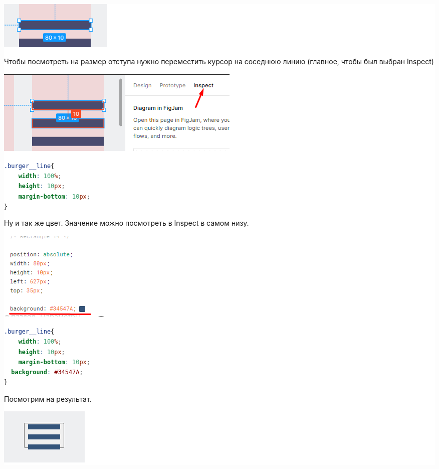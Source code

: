 <img src="images/Файл8.png" alt="Kartinka">

Чтобы посмотреть на размер отступа нужно переместить курсор на соседнюю линию (главное, чтобы был выбран Inspect)

<img src="images/Файл9.png" alt="Kartinka">

```css
.burger__line{
	width: 100%;
	height: 10px;
	margin-bottom: 10px;
}
```

Ну и так же цвет. Значение можно посмотреть в Inspect в самом низу.

<img src="images/Файл10.png" alt="Kartinka">

```css
.burger__line{
	width: 100%;
	height: 10px;
	margin-bottom: 10px;
  background: #34547A;
}
```

Посмотрим на результат.

<img src="images/Файл11.png" alt="Kartinka">
